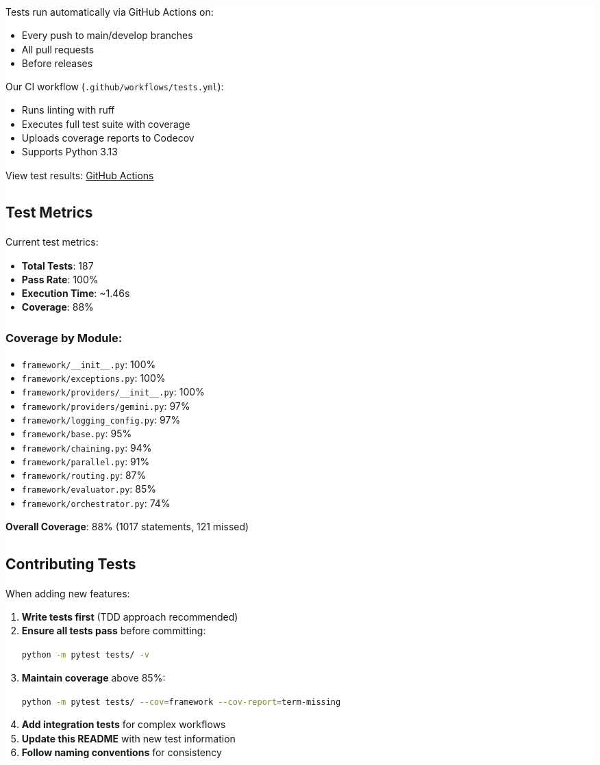Tests run automatically via GitHub Actions on:
- Every push to main/develop branches
- All pull requests
- Before releases

Our CI workflow (`.github/workflows/tests.yml`):
- Runs linting with ruff
- Executes full test suite with coverage
- Uploads coverage reports to Codecov
- Supports Python 3.13

View test results: [GitHub Actions](https://github.com/pierrehanne/agent-workflow/actions)

## Test Metrics

Current test metrics:
- **Total Tests**: 187
- **Pass Rate**: 100%
- **Execution Time**: ~1.46s
- **Coverage**: 88%

### Coverage by Module:
- `framework/__init__.py`: 100%
- `framework/exceptions.py`: 100%
- `framework/providers/__init__.py`: 100%
- `framework/providers/gemini.py`: 97%
- `framework/logging_config.py`: 97%
- `framework/base.py`: 95%
- `framework/chaining.py`: 94%
- `framework/parallel.py`: 91%
- `framework/routing.py`: 87%
- `framework/evaluator.py`: 85%
- `framework/orchestrator.py`: 74%

**Overall Coverage**: 88% (1017 statements, 121 missed)

## Contributing Tests

When adding new features:

1. **Write tests first** (TDD approach recommended)
2. **Ensure all tests pass** before committing:
   ```bash
   python -m pytest tests/ -v
   ```
3. **Maintain coverage** above 85%:
   ```bash
   python -m pytest tests/ --cov=framework --cov-report=term-missing
   ```
4. **Add integration tests** for complex workflows
5. **Update this README** with new test information
6. **Follow naming conventions** for consistency
